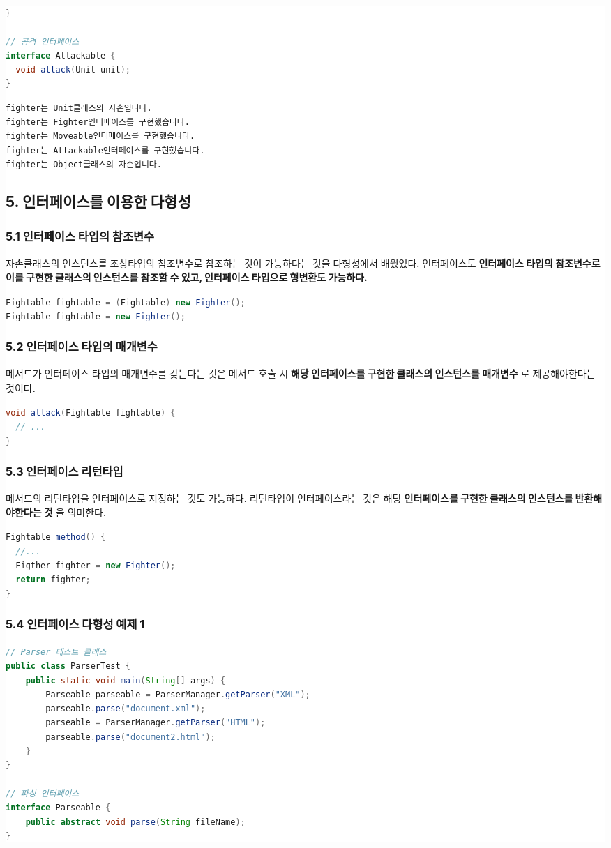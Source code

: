 ```java
}

// 공격 인터페이스
interface Attackable {
  void attack(Unit unit);
}
```

```console
fighter는 Unit클래스의 자손입니다.
fighter는 Fighter인터페이스를 구현했습니다.
fighter는 Moveable인터페이스를 구현했습니다.
fighter는 Attackable인터페이스를 구현했습니다.
fighter는 Object클래스의 자손입니다.
```


## 5. 인터페이스를 이용한 다형성

### 5.1 인터페이스 타입의 참조변수

자손클래스의 인스턴스를 조상타입의 참조변수로 참조하는 것이 가능하다는 것을 다형성에서 배웠었다. 인터페이스도 **인터페이스 타입의 참조변수로 이를 구현한 클래스의 인스턴스를 참조할 수 있고, 인터페이스 타입으로 형변환도 가능하다.**
```java
Fightable fightable = (Fightable) new Fighter();
Fightable fightable = new Fighter();
```

### 5.2 인터페이스 타입의 매개변수

메서드가 인터페이스 타입의 매개변수를 갖는다는 것은 메서드 호출 시 **해당 인터페이스를 구현한 클래스의 인스턴스를 매개변수** 로 제공해야한다는 것이다.
```java
void attack(Fightable fightable) {
  // ...
}
```

### 5.3 인터페이스 리턴타입

메서드의 리턴타입을 인터페이스로 지정하는 것도 가능하다. 리턴타입이 인터페이스라는 것은 해당 **인터페이스를 구현한 클래스의 인스턴스를 반환해야한다는 것** 을 의미한다.

```java
Fightable method() {
  //...
  Figther fighter = new Fighter();
  return fighter;
}
```

### 5.4 인터페이스 다형성 예제 1

```java
// Parser 테스트 클래스
public class ParserTest {
    public static void main(String[] args) {
        Parseable parseable = ParserManager.getParser("XML");
        parseable.parse("document.xml");
        parseable = ParserManager.getParser("HTML");
        parseable.parse("document2.html");
    }
}

// 파싱 인터페이스
interface Parseable {
    public abstract void parse(String fileName);
}
```
